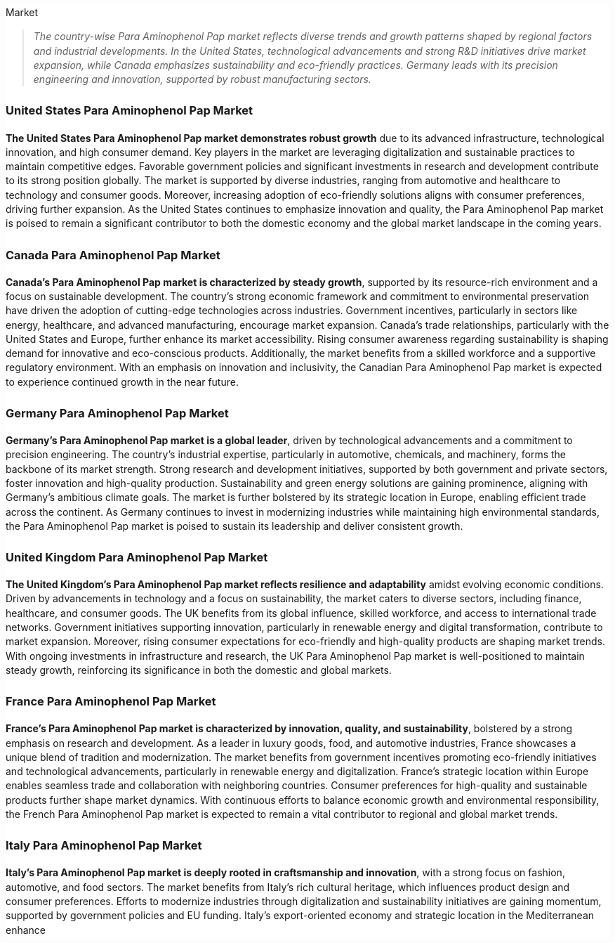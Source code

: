Market<br /></span></h1><blockquote><p><em><span class="">The country-wise Para Aminophenol Pap market reflects diverse trends and growth patterns shaped by regional factors and industrial developments. In the United States, technological advancements and strong R&amp;D initiatives drive market expansion, while Canada emphasizes sustainability and eco-friendly practices. Germany leads with its precision engineering and innovation, supported by robust manufacturing sectors.</span></em></p></blockquote><h3><strong>United States Para Aminophenol Pap Market</strong></h3><p><strong>The United States Para Aminophenol Pap market demonstrates robust growth</strong> due to its advanced infrastructure, technological innovation, and high consumer demand. Key players in the market are leveraging digitalization and sustainable practices to maintain competitive edges. Favorable government policies and significant investments in research and development contribute to its strong position globally. The market is supported by diverse industries, ranging from automotive and healthcare to technology and consumer goods. Moreover, increasing adoption of eco-friendly solutions aligns with consumer preferences, driving further expansion. As the United States continues to emphasize innovation and quality, the Para Aminophenol Pap market is poised to remain a significant contributor to both the domestic economy and the global market landscape in the coming years.</p><h3><strong>Canada Para Aminophenol Pap Market</strong></h3><p><strong>Canada&rsquo;s Para Aminophenol Pap market is characterized by steady growth</strong>, supported by its resource-rich environment and a focus on sustainable development. The country&rsquo;s strong economic framework and commitment to environmental preservation have driven the adoption of cutting-edge technologies across industries. Government incentives, particularly in sectors like energy, healthcare, and advanced manufacturing, encourage market expansion. Canada&rsquo;s trade relationships, particularly with the United States and Europe, further enhance its market accessibility. Rising consumer awareness regarding sustainability is shaping demand for innovative and eco-conscious products. Additionally, the market benefits from a skilled workforce and a supportive regulatory environment. With an emphasis on innovation and inclusivity, the Canadian Para Aminophenol Pap market is expected to experience continued growth in the near future.</p><h3><strong>Germany Para Aminophenol Pap Market</strong></h3><p><strong>Germany&rsquo;s Para Aminophenol Pap market is a global leader</strong>, driven by technological advancements and a commitment to precision engineering. The country&rsquo;s industrial expertise, particularly in automotive, chemicals, and machinery, forms the backbone of its market strength. Strong research and development initiatives, supported by both government and private sectors, foster innovation and high-quality production. Sustainability and green energy solutions are gaining prominence, aligning with Germany&rsquo;s ambitious climate goals. The market is further bolstered by its strategic location in Europe, enabling efficient trade across the continent. As Germany continues to invest in modernizing industries while maintaining high environmental standards, the Para Aminophenol Pap market is poised to sustain its leadership and deliver consistent growth.</p><h3><strong>United Kingdom Para Aminophenol Pap Market</strong></h3><p><strong>The United Kingdom&rsquo;s Para Aminophenol Pap market reflects resilience and adaptability</strong> amidst evolving economic conditions. Driven by advancements in technology and a focus on sustainability, the market caters to diverse sectors, including finance, healthcare, and consumer goods. The UK benefits from its global influence, skilled workforce, and access to international trade networks. Government initiatives supporting innovation, particularly in renewable energy and digital transformation, contribute to market expansion. Moreover, rising consumer expectations for eco-friendly and high-quality products are shaping market trends. With ongoing investments in infrastructure and research, the UK Para Aminophenol Pap market is well-positioned to maintain steady growth, reinforcing its significance in both the domestic and global markets.</p><h3><strong>France Para Aminophenol Pap Market</strong></h3><p><strong>France&rsquo;s Para Aminophenol Pap market is characterized by innovation, quality, and sustainability</strong>, bolstered by a strong emphasis on research and development. As a leader in luxury goods, food, and automotive industries, France showcases a unique blend of tradition and modernization. The market benefits from government incentives promoting eco-friendly initiatives and technological advancements, particularly in renewable energy and digitalization. France&rsquo;s strategic location within Europe enables seamless trade and collaboration with neighboring countries. Consumer preferences for high-quality and sustainable products further shape market dynamics. With continuous efforts to balance economic growth and environmental responsibility, the French Para Aminophenol Pap market is expected to remain a vital contributor to regional and global market trends.</p><h3><strong>Italy Para Aminophenol Pap Market</strong></h3><p><strong>Italy&rsquo;s Para Aminophenol Pap market is deeply rooted in craftsmanship and innovation</strong>, with a strong focus on fashion, automotive, and food sectors. The market benefits from Italy&rsquo;s rich cultural heritage, which influences product design and consumer preferences. Efforts to modernize industries through digitalization and sustainability initiatives are gaining momentum, supported by government policies and EU funding. Italy&rsquo;s export-oriented economy and strategic location in the Mediterranean enhance